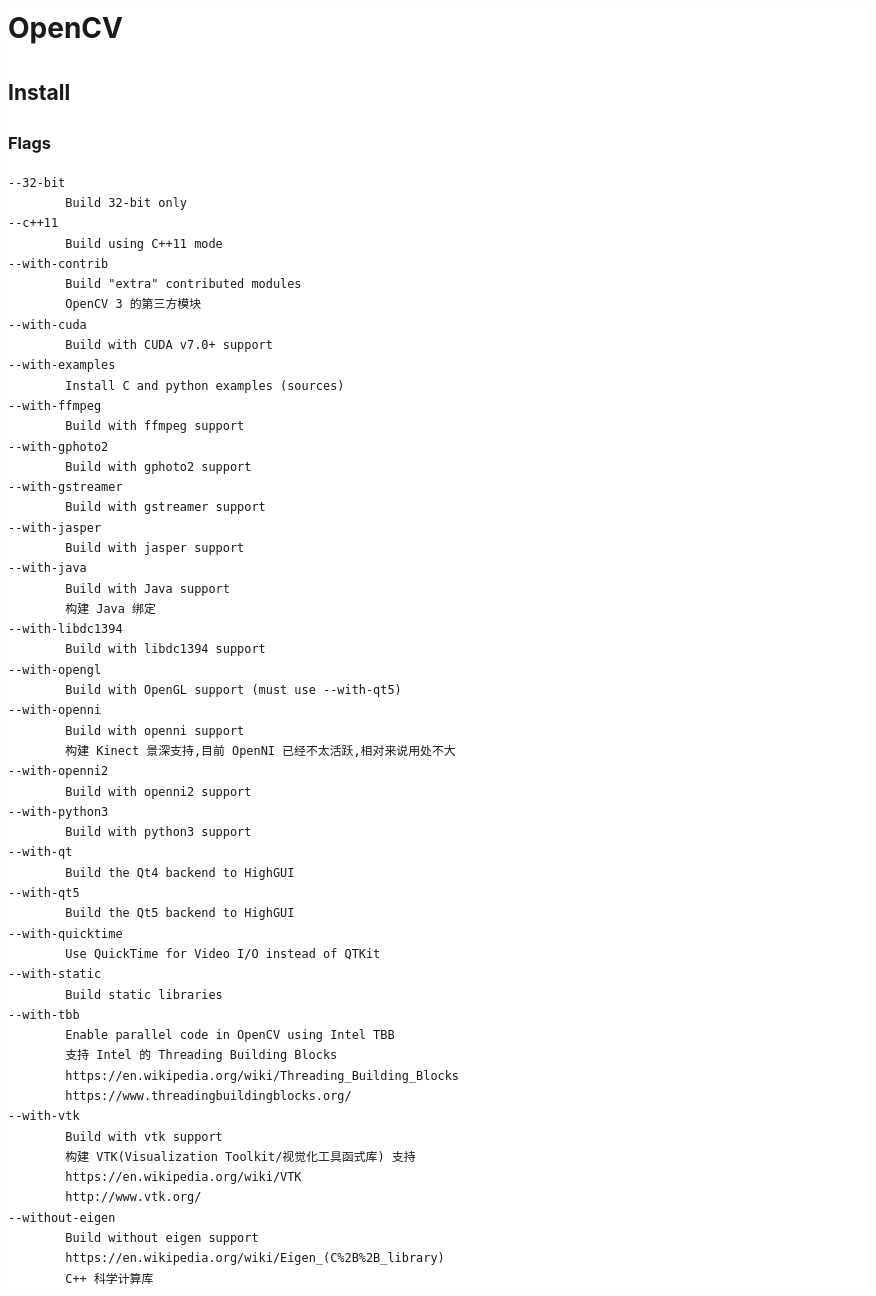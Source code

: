 # OpenCV

## Install

### Flags

```
--32-bit
       	Build 32-bit only
--c++11
       	Build using C++11 mode
--with-contrib
       	Build "extra" contributed modules
        OpenCV 3 的第三方模块
--with-cuda
       	Build with CUDA v7.0+ support
--with-examples
       	Install C and python examples (sources)
--with-ffmpeg
       	Build with ffmpeg support
--with-gphoto2
       	Build with gphoto2 support
--with-gstreamer
       	Build with gstreamer support
--with-jasper
       	Build with jasper support
--with-java
       	Build with Java support
        构建 Java 绑定
--with-libdc1394
       	Build with libdc1394 support
--with-opengl
       	Build with OpenGL support (must use --with-qt5)
--with-openni
       	Build with openni support
        构建 Kinect 景深支持,目前 OpenNI 已经不太活跃,相对来说用处不大
--with-openni2
       	Build with openni2 support
--with-python3
       	Build with python3 support
--with-qt
       	Build the Qt4 backend to HighGUI
--with-qt5
       	Build the Qt5 backend to HighGUI
--with-quicktime
       	Use QuickTime for Video I/O instead of QTKit
--with-static
       	Build static libraries
--with-tbb
       	Enable parallel code in OpenCV using Intel TBB
        支持 Intel 的 Threading Building Blocks
        https://en.wikipedia.org/wiki/Threading_Building_Blocks
        https://www.threadingbuildingblocks.org/
--with-vtk
       	Build with vtk support
        构建 VTK(Visualization Toolkit/视觉化工具函式库) 支持
        https://en.wikipedia.org/wiki/VTK
        http://www.vtk.org/
--without-eigen
       	Build without eigen support
        https://en.wikipedia.org/wiki/Eigen_(C%2B%2B_library)
        C++ 科学计算库
```